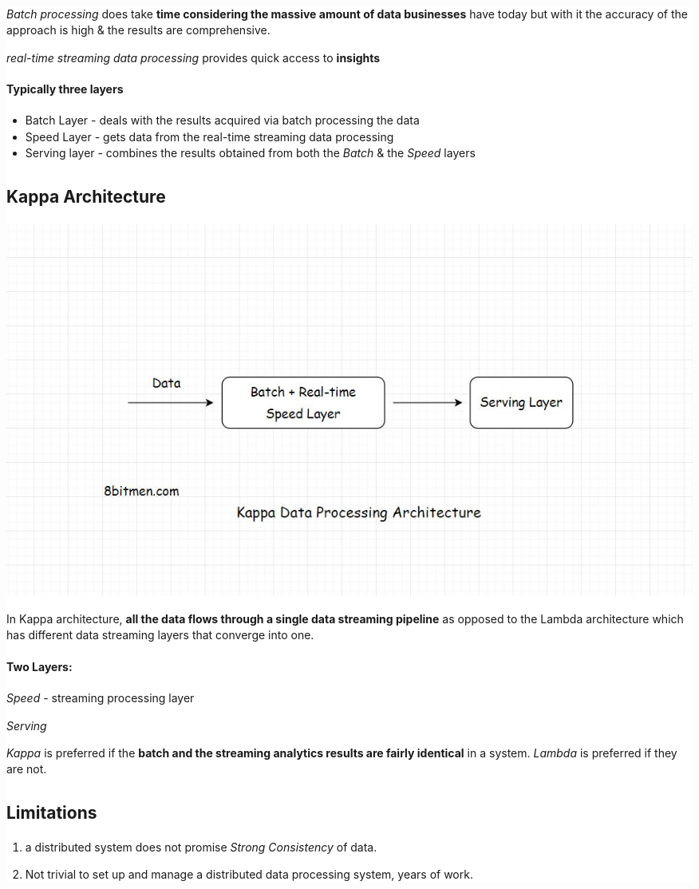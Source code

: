 *Batch processing* does take **time considering the massive amount of data businesses** have today but with it the accuracy of the approach is high & the results are comprehensive.

*real-time streaming data processing* provides quick access to **insights**

#### Typically three layers

- Batch Layer - deals with the results acquired via batch processing the data
- Speed Layer - gets data from the real-time streaming data processing
- Serving layer - combines the results obtained from both the *Batch* & the *Speed* layers

## Kappa Architecture

![data-architecture-kappa.jpeg](./data-architecture-kappa.jpeg)

In Kappa architecture, **all the data flows through a single data streaming pipeline** as opposed to the Lambda architecture which has different data streaming layers that converge into one.

#### Two Layers:

*Speed* - streaming processing layer

*Serving*

*Kappa* is preferred if the **batch and the streaming analytics results are fairly identical** in a system. *Lambda* is preferred if they are not.

## Limitations

1. a distributed system does not promise *Strong Consistency* of data.

1. Not trivial to set up and manage a distributed data processing system, years of work.
